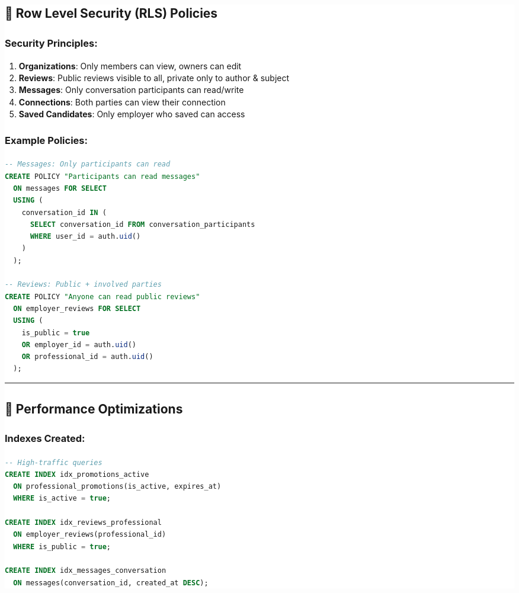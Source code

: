 
## 🔐 **Row Level Security (RLS) Policies**

### **Security Principles:**

1. **Organizations**: Only members can view, owners can edit
2. **Reviews**: Public reviews visible to all, private only to author & subject
3. **Messages**: Only conversation participants can read/write
4. **Connections**: Both parties can view their connection
5. **Saved Candidates**: Only employer who saved can access

### **Example Policies:**

```sql
-- Messages: Only participants can read
CREATE POLICY "Participants can read messages"
  ON messages FOR SELECT
  USING (
    conversation_id IN (
      SELECT conversation_id FROM conversation_participants
      WHERE user_id = auth.uid()
    )
  );

-- Reviews: Public + involved parties
CREATE POLICY "Anyone can read public reviews"
  ON employer_reviews FOR SELECT
  USING (
    is_public = true 
    OR employer_id = auth.uid() 
    OR professional_id = auth.uid()
  );
```

---

## 🚀 **Performance Optimizations**

### **Indexes Created:**

```sql
-- High-traffic queries
CREATE INDEX idx_promotions_active 
  ON professional_promotions(is_active, expires_at) 
  WHERE is_active = true;

CREATE INDEX idx_reviews_professional 
  ON employer_reviews(professional_id) 
  WHERE is_public = true;

CREATE INDEX idx_messages_conversation 
  ON messages(conversation_id, created_at DESC);
```
